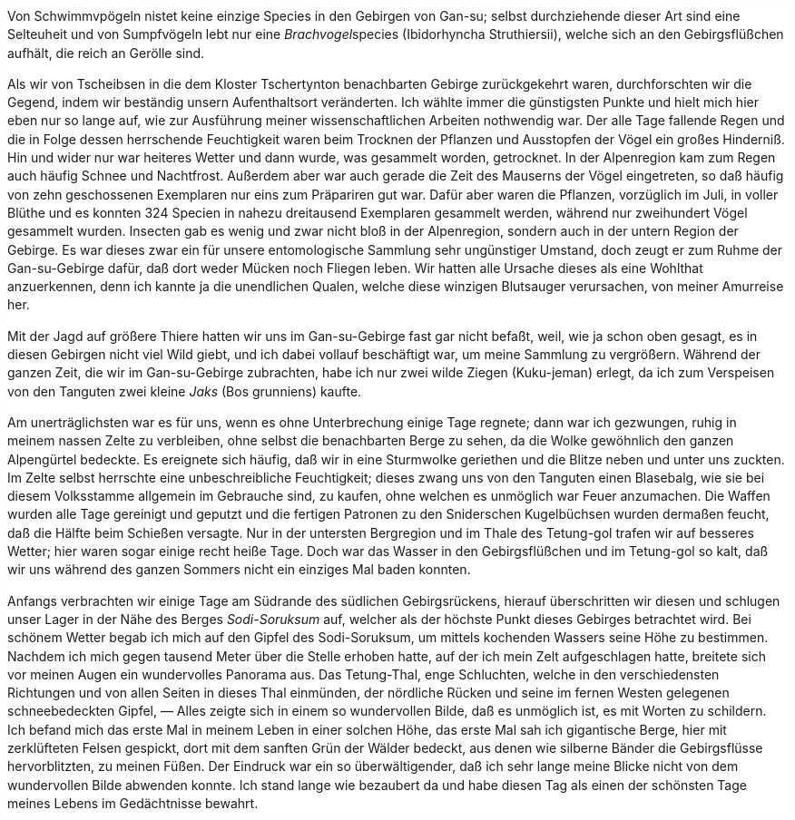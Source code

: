 Von Schwimmvpögeln nistet keine einzige Species in den Gebirgen von Gan-su;
selbst durchziehende dieser Art sind eine Selteuheit und von Sumpfvögeln lebt
nur eine *Brachvogel*species (Ibidorhyncha Struthiersii), welche sich an den
Gebirgsflüßchen aufhält, die reich an Gerölle sind.

Als wir von Tscheibsen in die dem Kloster Tschertynton benachbarten Gebirge
zurückgekehrt waren, durchforschten wir die Gegend, indem wir beständig unsern
Aufenthaltsort veränderten. Ich wählte immer die günstigsten Punkte und hielt
mich hier eben nur so lange auf, wie zur Ausführung meiner wissenschaftlichen
Arbeiten nothwendig war. Der alle Tage fallende Regen und die in Folge dessen
herrschende Feuchtigkeit waren beim Trocknen der Pflanzen und Ausstopfen der
Vögel ein großes Hinderniß. Hin und wider nur war heiteres Wetter und dann
wurde, was gesammelt worden, getrocknet. In der Alpenregion kam zum Regen auch
häufig Schnee und Nachtfrost. Außerdem aber war auch gerade die Zeit des
Mauserns der Vögel eingetreten, so daß häufig von zehn geschossenen Exemplaren
nur eins zum Präpariren gut war. Dafür aber waren die Pflanzen, vorzüglich im
Juli, in voller Blüthe und es konnten 324 Specien in nahezu dreitausend
Exemplaren gesammelt werden, während nur zweihundert Vögel gesammelt wurden.
Insecten gab es wenig und zwar nicht bloß in der Alpenregion, sondern auch in
der untern Region der Gebirge. Es war dieses zwar ein für unsere entomologische
Sammlung sehr ungünstiger Umstand, doch zeugt er zum Ruhme der Gan-su-Gebirge
dafür, daß dort weder Mücken noch Fliegen leben. Wir hatten alle Ursache dieses
als eine Wohlthat anzuerkennen, denn ich kannte ja die unendlichen Qualen,
welche diese winzigen Blutsauger verursachen, von meiner Amurreise her.

Mit der Jagd auf größere Thiere hatten wir uns im Gan-su-Gebirge fast gar nicht
befaßt, weil, wie ja schon oben gesagt, es in diesen Gebirgen nicht viel Wild
giebt, und ich dabei vollauf beschäftigt war, um meine Sammlung zu vergrößern.
Während der ganzen Zeit, die wir im Gan-su-Gebirge zubrachten, habe ich nur zwei
wilde Ziegen (Kuku-jeman) erlegt, da ich zum Verspeisen von den Tanguten zwei
kleine *Jaks* (Bos grunniens) kaufte.

Am unerträglichsten war es für uns, wenn es ohne Unterbrechung einige Tage
regnete; dann war ich gezwungen, ruhig in meinem nassen Zelte zu verbleiben,
ohne selbst die benachbarten Berge zu sehen, da die Wolke gewöhnlich den ganzen
Alpengürtel bedeckte. Es ereignete sich häufig, daß wir in eine Sturmwolke
geriethen und die Blitze neben und unter uns zuckten. Im Zelte selbst herrschte
eine unbeschreibliche Feuchtigkeit; dieses zwang uns von den Tanguten einen
Blasebalg, wie sie bei diesem Volksstamme allgemein im Gebrauche sind, zu
kaufen, ohne welchen es unmöglich war Feuer anzumachen. Die Waffen wurden alle
Tage gereinigt und geputzt und die fertigen Patronen zu den Sniderschen
Kugelbüchsen wurden dermaßen feucht, daß die Hälfte beim Schießen versagte. Nur
in der untersten Bergregion und im Thale des Tetung-gol trafen wir auf besseres
Wetter; hier waren sogar einige recht heiße Tage. Doch war das Wasser in den
Gebirgsflüßchen und im Tetung-gol so kalt, daß wir uns während des ganzen
Sommers nicht ein einziges Mal baden konnten.

Anfangs verbrachten wir einige Tage am Südrande des südlichen Gebirgsrückens,
hierauf überschritten wir diesen und schlugen unser Lager in der Nähe des Berges
*Sodi-Soruksum* auf, welcher als der höchste Punkt dieses Gebirges betrachtet
wird. Bei schönem Wetter begab ich mich auf den Gipfel des Sodi-Soruksum, um
mittels kochenden Wassers seine Höhe zu bestimmen. Nachdem ich mich gegen
tausend Meter über die Stelle erhoben hatte, auf der ich mein Zelt aufgeschlagen
hatte, breitete sich vor meinen Augen ein wundervolles Panorama aus. Das
Tetung-Thal, enge Schluchten, welche in den verschiedensten Richtungen und von
allen Seiten in dieses Thal einmünden, der nördliche Rücken und seine im fernen
Westen gelegenen schneebedeckten Gipfel, — Alles zeigte sich in einem so
wundervollen Bilde, daß es unmöglich ist, es mit Worten zu schildern. Ich befand
mich das erste Mal in meinem Leben in einer solchen Höhe, das erste Mal sah ich
gigantische Berge, hier mit zerklüfteten Felsen gespickt, dort mit dem sanften
Grün der Wälder bedeckt, aus denen wie silberne Bänder die Gebirgsflüsse
hervorblitzten, zu meinen Füßen. Der Eindruck war ein so überwältigender, daß
ich sehr lange meine Blicke nicht von dem wundervollen Bilde abwenden konnte.
Ich stand lange wie bezaubert da und habe diesen Tag als einen der schönsten
Tage meines Lebens im Gedächtnisse bewahrt.
